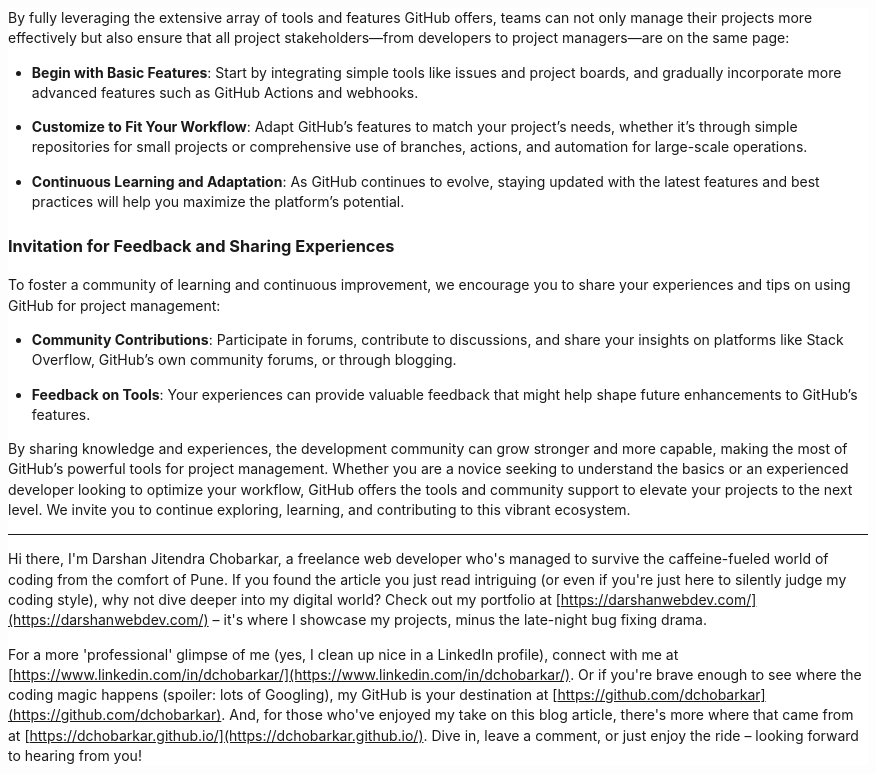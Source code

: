 By fully leveraging the extensive array of tools and features GitHub offers, teams can not only manage their projects more effectively but also ensure that all project stakeholders—from developers to project managers—are on the same page:

- **Begin with Basic Features**: Start by integrating simple tools like issues and project boards, and gradually incorporate more advanced features such as GitHub Actions and webhooks.

- **Customize to Fit Your Workflow**: Adapt GitHub’s features to match your project’s needs, whether it’s through simple repositories for small projects or comprehensive use of branches, actions, and automation for large-scale operations.

- **Continuous Learning and Adaptation**: As GitHub continues to evolve, staying updated with the latest features and best practices will help you maximize the platform’s potential.

### Invitation for Feedback and Sharing Experiences

To foster a community of learning and continuous improvement, we encourage you to share your experiences and tips on using GitHub for project management:

- **Community Contributions**: Participate in forums, contribute to discussions, and share your insights on platforms like Stack Overflow, GitHub’s own community forums, or through blogging.

- **Feedback on Tools**: Your experiences can provide valuable feedback that might help shape future enhancements to GitHub’s features.

By sharing knowledge and experiences, the development community can grow stronger and more capable, making the most of GitHub’s powerful tools for project management. Whether you are a novice seeking to understand the basics or an experienced developer looking to optimize your workflow, GitHub offers the tools and community support to elevate your projects to the next level. We invite you to continue exploring, learning, and contributing to this vibrant ecosystem.

---

Hi there, I'm Darshan Jitendra Chobarkar, a freelance web developer who's managed to survive the caffeine-fueled world of coding from the comfort of Pune. If you found the article you just read intriguing (or even if you're just here to silently judge my coding style), why not dive deeper into my digital world? Check out my portfolio at [https://darshanwebdev.com/](https://darshanwebdev.com/) – it's where I showcase my projects, minus the late-night bug fixing drama.

For a more 'professional' glimpse of me (yes, I clean up nice in a LinkedIn profile), connect with me at [https://www.linkedin.com/in/dchobarkar/](https://www.linkedin.com/in/dchobarkar/). Or if you're brave enough to see where the coding magic happens (spoiler: lots of Googling), my GitHub is your destination at [https://github.com/dchobarkar](https://github.com/dchobarkar). And, for those who've enjoyed my take on this blog article, there's more where that came from at [https://dchobarkar.github.io/](https://dchobarkar.github.io/). Dive in, leave a comment, or just enjoy the ride – looking forward to hearing from you!
